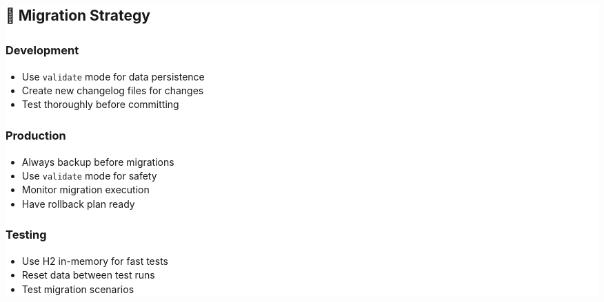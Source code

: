 ## 🎯 **Migration Strategy**

### **Development**

- Use `validate` mode for data persistence
- Create new changelog files for changes
- Test thoroughly before committing

### **Production**

- Always backup before migrations
- Use `validate` mode for safety
- Monitor migration execution
- Have rollback plan ready

### **Testing**

- Use H2 in-memory for fast tests
- Reset data between test runs
- Test migration scenarios
